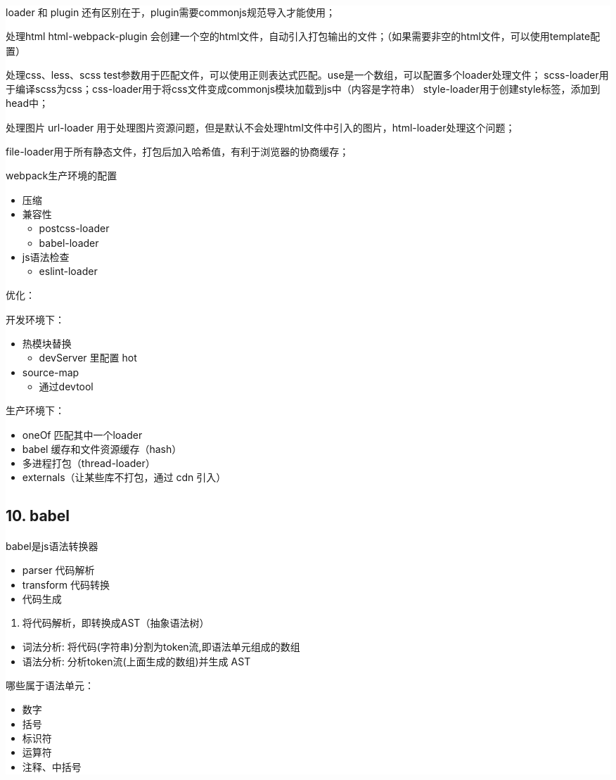 loader 和 plugin 还有区别在于，plugin需要commonjs规范导入才能使用；

处理html
html-webpack-plugin 会创建一个空的html文件，自动引入打包输出的文件；（如果需要非空的html文件，可以使用template配置）

处理css、less、scss
test参数用于匹配文件，可以使用正则表达式匹配。use是一个数组，可以配置多个loader处理文件；
scss-loader用于编译scss为css；css-loader用于将css文件变成commonjs模块加载到js中（内容是字符串） style-loader用于创建style标签，添加到head中；

处理图片
url-loader 用于处理图片资源问题，但是默认不会处理html文件中引入的图片，html-loader处理这个问题；

file-loader用于所有静态文件，打包后加入哈希值，有利于浏览器的协商缓存；


webpack生产环境的配置

* 压缩
* 兼容性
  * postcss-loader
  * babel-loader
* js语法检查
  * eslint-loader


优化：

开发环境下：

* 热模块替换
  * devServer 里配置 hot
* source-map
  * 通过devtool

生产环境下：

* oneOf 匹配其中一个loader
* babel 缓存和文件资源缓存（hash）
* 多进程打包（thread-loader）
* externals（让某些库不打包，通过 cdn 引入）


## 10. babel

babel是js语法转换器

* parser 代码解析
* transform 代码转换
* 代码生成

1. 将代码解析，即转换成AST（抽象语法树）
* 词法分析: 将代码(字符串)分割为token流,即语法单元组成的数组
* 语法分析: 分析token流(上面生成的数组)并生成 AST

哪些属于语法单元：

* 数字
* 括号
* 标识符
* 运算符
* 注释、中括号

